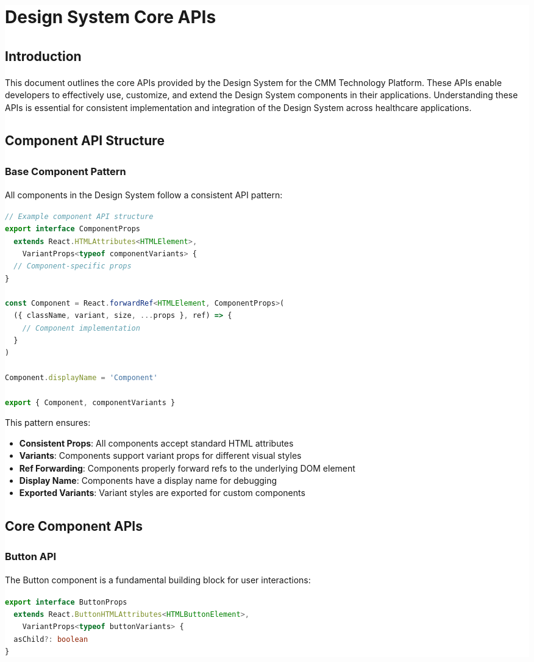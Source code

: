 # Design System Core APIs

## Introduction

This document outlines the core APIs provided by the Design System for the CMM Technology Platform. These APIs enable developers to effectively use, customize, and extend the Design System components in their applications. Understanding these APIs is essential for consistent implementation and integration of the Design System across healthcare applications.

## Component API Structure

### Base Component Pattern

All components in the Design System follow a consistent API pattern:

```typescript
// Example component API structure
export interface ComponentProps
  extends React.HTMLAttributes<HTMLElement>,
    VariantProps<typeof componentVariants> {
  // Component-specific props
}

const Component = React.forwardRef<HTMLElement, ComponentProps>(
  ({ className, variant, size, ...props }, ref) => {
    // Component implementation
  }
)

Component.displayName = 'Component'

export { Component, componentVariants }
```

This pattern ensures:

- **Consistent Props**: All components accept standard HTML attributes
- **Variants**: Components support variant props for different visual styles
- **Ref Forwarding**: Components properly forward refs to the underlying DOM element
- **Display Name**: Components have a display name for debugging
- **Exported Variants**: Variant styles are exported for custom components

## Core Component APIs

### Button API

The Button component is a fundamental building block for user interactions:

```typescript
export interface ButtonProps
  extends React.ButtonHTMLAttributes<HTMLButtonElement>,
    VariantProps<typeof buttonVariants> {
  asChild?: boolean
}
```
